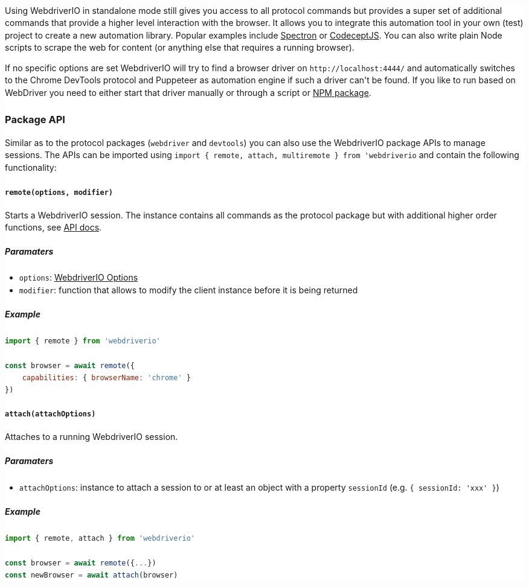 Using WebdriverIO in standalone mode still gives you access to all protocol commands but provides a super set of additional commands that provide a higher level interaction with the browser. It allows you to integrate this automation tool in your own (test) project to create a new automation library. Popular examples include [Spectron](https://www.electronjs.org/spectron) or [CodeceptJS](http://codecept.io). You can also write plain Node scripts to scrape the web for content (or anything else that requires a running browser).

If no specific options are set WebdriverIO will try to find a browser driver on `http://localhost:4444/` and automatically switches to the Chrome DevTools protocol and Puppeteer as automation engine if such a driver can't be found. If you like to run based on WebDriver you need to either start that driver manually or through a script or [NPM package](https://www.npmjs.com/package/chromedriver).

### Package API

Similar as to the protocol packages (`webdriver` and `devtools`) you can also use the WebdriverIO package APIs to manage sessions. The APIs can be imported using `import { remote, attach, multiremote } from 'webdriverio` and contain the following functionality:

#### `remote(options, modifier)`

Starts a WebdriverIO session. The instance contains all commands as the protocol package but with additional higher order functions, see [API docs](/docs/api).

##### Paramaters

- `options`: [WebdriverIO Options](/docs/options#webdriverio)
- `modifier`: function that allows to modify the client instance before it is being returned

##### Example

```js
import { remote } from 'webdriverio'

const browser = await remote({
    capabilities: { browserName: 'chrome' }
})
```

#### `attach(attachOptions)`

Attaches to a running WebdriverIO session.

##### Paramaters

- `attachOptions`: instance to attach a session to or at least an object with a property `sessionId` (e.g. `{ sessionId: 'xxx' }`)

##### Example

```js
import { remote, attach } from 'webdriverio'

const browser = await remote({...})
const newBrowser = await attach(browser)
```
